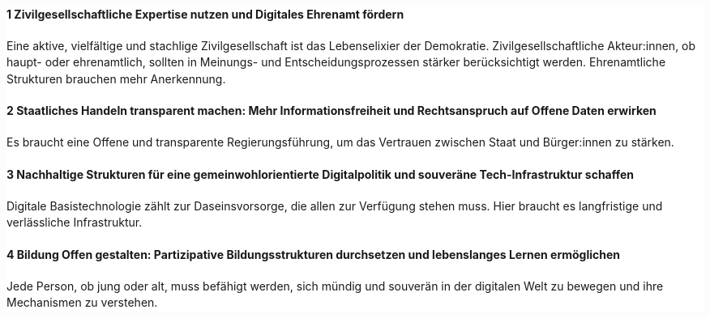 #### 1 Zivilgesellschaftliche Expertise nutzen und Digitales Ehrenamt fördern
Eine aktive, vielfältige und stachlige Zivilgesellschaft ist das Lebenselixier der Demokratie. Zivilgesellschaftliche Akteur:innen, ob haupt- oder ehrenamtlich, sollten in Meinungs- und Entscheidungsprozessen stärker berücksichtigt werden. Ehrenamtliche Strukturen brauchen mehr Anerkennung.

#### 2 Staatliches Handeln transparent machen: Mehr Informationsfreiheit und Rechtsanspruch auf Offene Daten erwirken
Es braucht eine Offene und transparente Regierungsführung, um das Vertrauen zwischen Staat und Bürger:innen zu stärken.

#### 3 Nachhaltige Strukturen für eine gemeinwohlorientierte Digitalpolitik und souveräne  Tech-Infrastruktur schaffen
Digitale Basistechnologie zählt zur Daseinsvorsorge, die allen zur Verfügung stehen muss. Hier braucht es langfristige und verlässliche Infrastruktur.

#### 4 Bildung Offen gestalten: Partizipative Bildungsstrukturen durchsetzen und lebenslanges Lernen ermöglichen
Jede Person, ob jung oder alt, muss befähigt werden, sich mündig und souverän in der digitalen Welt zu bewegen und ihre Mechanismen zu verstehen.
